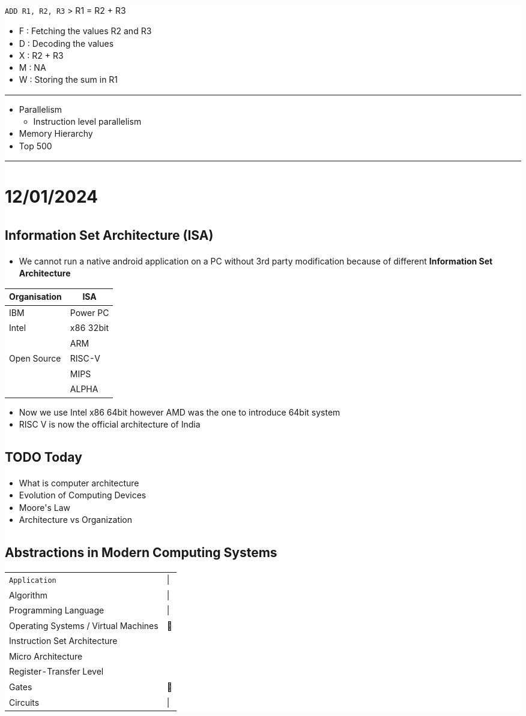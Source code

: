 `ADD R1, R2, R3` > R1 = R2 + R3
- F : Fetching the values R2 and R3
- D : Decoding the values
- X : R2 + R3
- M : NA
- W : Storing the sum in R1

___
- Parallelism
  - Instruction level parallelism
- Memory Hierarchy
- Top 500
___

# 12/01/2024

## Information Set Architecture (ISA)

- We cannot run a native android application on a PC without 3rd party modification because of different **Information Set Architecture**

| Organisation | ISA       |
|--------------|-----------|
| IBM          | Power PC  |
| Intel        | x86 32bit |
|              | ARM       |
| Open Source  | RISC-V    |
|              | MIPS      |
|              | ALPHA     |

- Now we use Intel x86 64bit however AMD was the one to introduce 64bit system
- RISC V is now the official architecture of India

## TODO Today
- What is computer architecture
- Evolution of Computing Devices
- Moore's Law
- Architecture vs Organization

## Abstractions in Modern Computing Systems

|                                      |    |
|--------------------------------------|----|
| `Application`                        | \| | Application Requirements:
| Algorithm                            | \| | Suggest how to improve architecture
| Programming Language                 | \| | Provide revenue to fund development
| Operating Systems / Virtual Machines | 
| Instruction Set Architecture         |
| Micro Architecture                   |    | Architecture provides feedback to guide application and technology research directions |
| Register-Transfer Level              |
| Gates                                | 
| Circuits                             | \| | Technology Constraints: